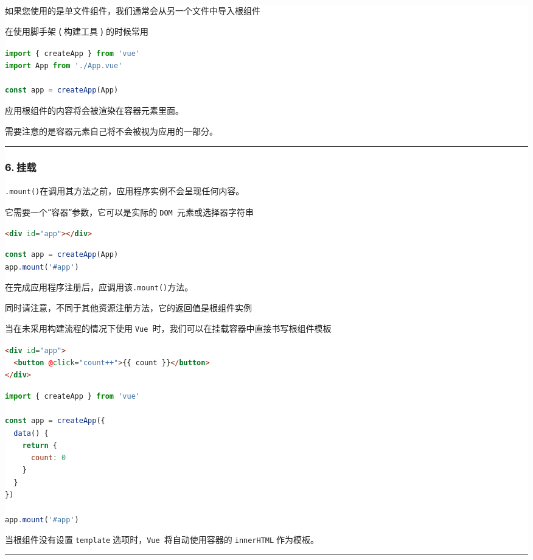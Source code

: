 如果您使用的是单文件组件，我们通常会从另一个文件中导入根组件

在使用脚手架 ( 构建工具 ) 的时候常用

```js
import { createApp } from 'vue'
import App from './App.vue'

const app = createApp(App)
```

应用根组件的内容将会被渲染在容器元素里面。

需要注意的是容器元素自己将不会被视为应用的一部分。

---

### 6. 挂载

`.mount()`在调用其方法之前，应用程序实例不会呈现任何内容。

它需要一个“容器”参数，它可以是实际的 `DOM `元素或选择器字符串

```html
<div id="app"></div>
```

```js
const app = createApp(App)
app.mount('#app')
```

在完成应用程序注册后，应调用该`.mount()`方法。

同时请注意，不同于其他资源注册方法，它的返回值是根组件实例

当在未采用构建流程的情况下使用 `Vue `时，我们可以在挂载容器中直接书写根组件模板

```html
<div id="app">
  <button @click="count++">{{ count }}</button>
</div>
```

```js
import { createApp } from 'vue'

const app = createApp({
  data() {
    return {
      count: 0
    }
  }
})

app.mount('#app')
```

当根组件没有设置 `template` 选项时，`Vue `将自动使用容器的 `innerHTML` 作为模板。

---